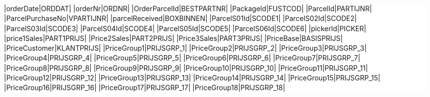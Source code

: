 |orderDate|ORDDAT|
|orderNr|ORDNR|
|OrderParcelId|BESTPARTNR|
|PackageId|FUSTCOD|
|ParcelId|PARTIJNR|
|ParcelPurchaseNo|VPARTIJNR|
|parcelReceived|BOXBINNEN|
|ParcelS01Id|SCODE1|
|ParcelS02Id|SCODE2|
|ParcelS03Id|SCODE3|
|ParcelS04Id|SCODE4|
|ParcelS05Id|SCODE5|
|ParcelS06Id|SCODE6|
|pickerId|PICKER|
|price1Sales|PART1PRIJS|
|Price2Sales|PART2PRIJS|
|Price3Sales|PART3PRIJS|
|PriceBase|BASISPRIJS|
|PriceCustomer|KLANTPRIJS|
|PriceGroup1|PRIJSGRP_1|
|PriceGroup2|PRIJSGRP_2|
|PriceGroup3|PRIJSGRP_3|
|PriceGroup4|PRIJSGRP_4|
|PriceGroup5|PRIJSGRP_5|
|PriceGroup6|PRIJSGRP_6|
|PriceGroup7|PRIJSGRP_7|
|PriceGroup8|PRIJSGRP_8|
|PriceGroup9|PRIJSGRP_9|
|PriceGroup10|PRIJSGRP_10|
|PriceGroup11|PRIJSGRP_11|
|PriceGroup12|PRIJSGRP_12|
|PriceGroup13|PRIJSGRP_13|
|PriceGroup14|PRIJSGRP_14|
|PriceGroup15|PRIJSGRP_15|
|PriceGroup16|PRIJSGRP_16|
|PriceGroup17|PRIJSGRP_17|
|PriceGroup18|PRIJSGRP_18|